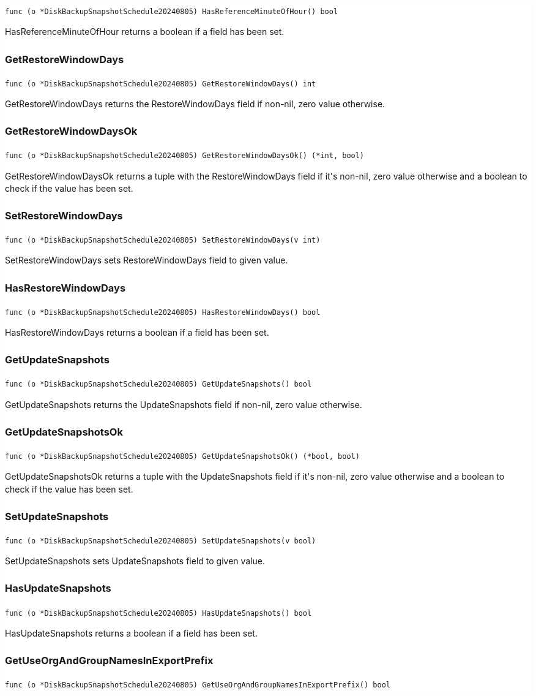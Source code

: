 `func (o *DiskBackupSnapshotSchedule20240805) HasReferenceMinuteOfHour() bool`

HasReferenceMinuteOfHour returns a boolean if a field has been set.
### GetRestoreWindowDays

`func (o *DiskBackupSnapshotSchedule20240805) GetRestoreWindowDays() int`

GetRestoreWindowDays returns the RestoreWindowDays field if non-nil, zero value otherwise.

### GetRestoreWindowDaysOk

`func (o *DiskBackupSnapshotSchedule20240805) GetRestoreWindowDaysOk() (*int, bool)`

GetRestoreWindowDaysOk returns a tuple with the RestoreWindowDays field if it's non-nil, zero value otherwise
and a boolean to check if the value has been set.

### SetRestoreWindowDays

`func (o *DiskBackupSnapshotSchedule20240805) SetRestoreWindowDays(v int)`

SetRestoreWindowDays sets RestoreWindowDays field to given value.

### HasRestoreWindowDays

`func (o *DiskBackupSnapshotSchedule20240805) HasRestoreWindowDays() bool`

HasRestoreWindowDays returns a boolean if a field has been set.
### GetUpdateSnapshots

`func (o *DiskBackupSnapshotSchedule20240805) GetUpdateSnapshots() bool`

GetUpdateSnapshots returns the UpdateSnapshots field if non-nil, zero value otherwise.

### GetUpdateSnapshotsOk

`func (o *DiskBackupSnapshotSchedule20240805) GetUpdateSnapshotsOk() (*bool, bool)`

GetUpdateSnapshotsOk returns a tuple with the UpdateSnapshots field if it's non-nil, zero value otherwise
and a boolean to check if the value has been set.

### SetUpdateSnapshots

`func (o *DiskBackupSnapshotSchedule20240805) SetUpdateSnapshots(v bool)`

SetUpdateSnapshots sets UpdateSnapshots field to given value.

### HasUpdateSnapshots

`func (o *DiskBackupSnapshotSchedule20240805) HasUpdateSnapshots() bool`

HasUpdateSnapshots returns a boolean if a field has been set.
### GetUseOrgAndGroupNamesInExportPrefix

`func (o *DiskBackupSnapshotSchedule20240805) GetUseOrgAndGroupNamesInExportPrefix() bool`
